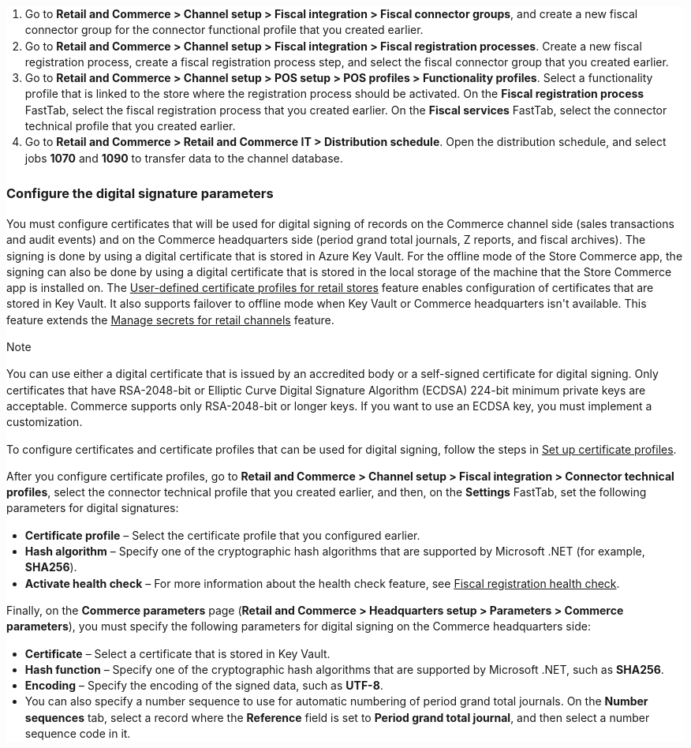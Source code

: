 1. Go to **Retail and Commerce \> Channel setup \> Fiscal integration \> Fiscal connector groups**, and create a new fiscal connector group for the connector functional profile that you created earlier.
1. Go to **Retail and Commerce \> Channel setup \> Fiscal integration \> Fiscal registration processes**. Create a new fiscal registration process, create a fiscal registration process step, and select the fiscal connector group that you created earlier.
1. Go to **Retail and Commerce \> Channel setup \> POS setup \> POS profiles \> Functionality profiles**. Select a functionality profile that is linked to the store where the registration process should be activated. On the **Fiscal registration process** FastTab, select the fiscal registration process that you created earlier. On the **Fiscal services** FastTab, select the connector technical profile that you created earlier. 
1. Go to **Retail and Commerce \> Retail and Commerce IT \> Distribution schedule**. Open the distribution schedule, and select jobs **1070** and **1090** to transfer data to the channel database.

### Configure the digital signature parameters

You must configure certificates that will be used for digital signing of records on the Commerce channel side (sales transactions and audit events) and on the Commerce headquarters side (period grand total journals, Z reports, and fiscal archives). The signing is done by using a digital certificate that is stored in Azure Key Vault. For the offline mode of the Store Commerce app, the signing can also be done by using a digital certificate that is stored in the local storage of the machine that the Store Commerce app is installed on. The [User-defined certificate profiles for retail stores](../global/certificate-profiles-for-retail-stores.md) feature enables configuration of certificates that are stored in Key Vault. It also supports failover to offline mode when Key Vault or Commerce headquarters isn't available. This feature extends the [Manage secrets for retail channels](../../dev-itpro/manage-secrets.md) feature.

> [!NOTE]
> You can use either a digital certificate that is issued by an accredited body or a self-signed certificate for digital signing. Only certificates that have RSA-2048-bit or Elliptic Curve Digital Signature Algorithm (ECDSA) 224-bit minimum private keys are acceptable. Commerce supports only RSA-2048-bit or longer keys. If you want to use an ECDSA key, you must implement a customization.

To configure certificates and certificate profiles that can be used for digital signing, follow the steps in [Set up certificate profiles](../global/certificate-profiles-for-retail-stores.md#set-up-certificate-profiles).

After you configure certificate profiles, go to **Retail and Commerce \> Channel setup \> Fiscal integration \> Connector technical profiles**, select the connector technical profile that you created earlier, and then, on the **Settings** FastTab, set the following parameters for digital signatures:

- **Certificate profile** – Select the certificate profile that you configured earlier.
- **Hash algorithm** – Specify one of the cryptographic hash algorithms that are supported by Microsoft .NET (for example, **SHA256**).
- **Activate health check** – For more information about the health check feature, see [Fiscal registration health check](../dev-itpro/fiscal-integration-for-retail-channel.md#fiscal-registration-health-check).

Finally, on the **Commerce parameters** page (**Retail and Commerce \> Headquarters setup \> Parameters \> Commerce parameters**), you must specify the following parameters for digital signing on the Commerce headquarters side:

- **Certificate** – Select a certificate that is stored in Key Vault.
- **Hash function** – Specify one of the cryptographic hash algorithms that are supported by Microsoft .NET, such as **SHA256**.
- **Encoding** – Specify the encoding of the signed data, such as **UTF-8**.
- You can also specify a number sequence to use for automatic numbering of period grand total journals. On the **Number sequences** tab, select a record where the **Reference** field is set to **Period grand total journal**, and then select a number sequence code in it.

